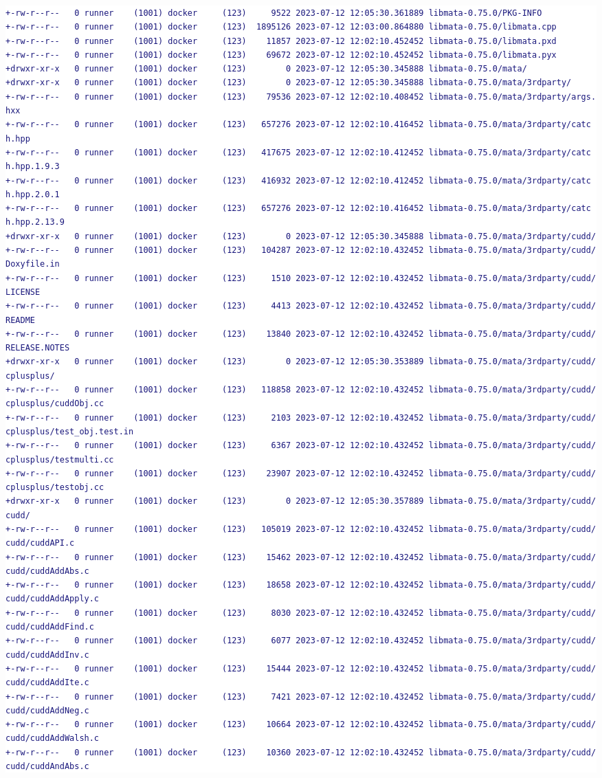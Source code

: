 ```diff
+-rw-r--r--   0 runner    (1001) docker     (123)     9522 2023-07-12 12:05:30.361889 libmata-0.75.0/PKG-INFO
+-rw-r--r--   0 runner    (1001) docker     (123)  1895126 2023-07-12 12:03:00.864880 libmata-0.75.0/libmata.cpp
+-rw-r--r--   0 runner    (1001) docker     (123)    11857 2023-07-12 12:02:10.452452 libmata-0.75.0/libmata.pxd
+-rw-r--r--   0 runner    (1001) docker     (123)    69672 2023-07-12 12:02:10.452452 libmata-0.75.0/libmata.pyx
+drwxr-xr-x   0 runner    (1001) docker     (123)        0 2023-07-12 12:05:30.345888 libmata-0.75.0/mata/
+drwxr-xr-x   0 runner    (1001) docker     (123)        0 2023-07-12 12:05:30.345888 libmata-0.75.0/mata/3rdparty/
+-rw-r--r--   0 runner    (1001) docker     (123)    79536 2023-07-12 12:02:10.408452 libmata-0.75.0/mata/3rdparty/args.hxx
+-rw-r--r--   0 runner    (1001) docker     (123)   657276 2023-07-12 12:02:10.416452 libmata-0.75.0/mata/3rdparty/catch.hpp
+-rw-r--r--   0 runner    (1001) docker     (123)   417675 2023-07-12 12:02:10.412452 libmata-0.75.0/mata/3rdparty/catch.hpp.1.9.3
+-rw-r--r--   0 runner    (1001) docker     (123)   416932 2023-07-12 12:02:10.412452 libmata-0.75.0/mata/3rdparty/catch.hpp.2.0.1
+-rw-r--r--   0 runner    (1001) docker     (123)   657276 2023-07-12 12:02:10.416452 libmata-0.75.0/mata/3rdparty/catch.hpp.2.13.9
+drwxr-xr-x   0 runner    (1001) docker     (123)        0 2023-07-12 12:05:30.345888 libmata-0.75.0/mata/3rdparty/cudd/
+-rw-r--r--   0 runner    (1001) docker     (123)   104287 2023-07-12 12:02:10.432452 libmata-0.75.0/mata/3rdparty/cudd/Doxyfile.in
+-rw-r--r--   0 runner    (1001) docker     (123)     1510 2023-07-12 12:02:10.432452 libmata-0.75.0/mata/3rdparty/cudd/LICENSE
+-rw-r--r--   0 runner    (1001) docker     (123)     4413 2023-07-12 12:02:10.432452 libmata-0.75.0/mata/3rdparty/cudd/README
+-rw-r--r--   0 runner    (1001) docker     (123)    13840 2023-07-12 12:02:10.432452 libmata-0.75.0/mata/3rdparty/cudd/RELEASE.NOTES
+drwxr-xr-x   0 runner    (1001) docker     (123)        0 2023-07-12 12:05:30.353889 libmata-0.75.0/mata/3rdparty/cudd/cplusplus/
+-rw-r--r--   0 runner    (1001) docker     (123)   118858 2023-07-12 12:02:10.432452 libmata-0.75.0/mata/3rdparty/cudd/cplusplus/cuddObj.cc
+-rw-r--r--   0 runner    (1001) docker     (123)     2103 2023-07-12 12:02:10.432452 libmata-0.75.0/mata/3rdparty/cudd/cplusplus/test_obj.test.in
+-rw-r--r--   0 runner    (1001) docker     (123)     6367 2023-07-12 12:02:10.432452 libmata-0.75.0/mata/3rdparty/cudd/cplusplus/testmulti.cc
+-rw-r--r--   0 runner    (1001) docker     (123)    23907 2023-07-12 12:02:10.432452 libmata-0.75.0/mata/3rdparty/cudd/cplusplus/testobj.cc
+drwxr-xr-x   0 runner    (1001) docker     (123)        0 2023-07-12 12:05:30.357889 libmata-0.75.0/mata/3rdparty/cudd/cudd/
+-rw-r--r--   0 runner    (1001) docker     (123)   105019 2023-07-12 12:02:10.432452 libmata-0.75.0/mata/3rdparty/cudd/cudd/cuddAPI.c
+-rw-r--r--   0 runner    (1001) docker     (123)    15462 2023-07-12 12:02:10.432452 libmata-0.75.0/mata/3rdparty/cudd/cudd/cuddAddAbs.c
+-rw-r--r--   0 runner    (1001) docker     (123)    18658 2023-07-12 12:02:10.432452 libmata-0.75.0/mata/3rdparty/cudd/cudd/cuddAddApply.c
+-rw-r--r--   0 runner    (1001) docker     (123)     8030 2023-07-12 12:02:10.432452 libmata-0.75.0/mata/3rdparty/cudd/cudd/cuddAddFind.c
+-rw-r--r--   0 runner    (1001) docker     (123)     6077 2023-07-12 12:02:10.432452 libmata-0.75.0/mata/3rdparty/cudd/cudd/cuddAddInv.c
+-rw-r--r--   0 runner    (1001) docker     (123)    15444 2023-07-12 12:02:10.432452 libmata-0.75.0/mata/3rdparty/cudd/cudd/cuddAddIte.c
+-rw-r--r--   0 runner    (1001) docker     (123)     7421 2023-07-12 12:02:10.432452 libmata-0.75.0/mata/3rdparty/cudd/cudd/cuddAddNeg.c
+-rw-r--r--   0 runner    (1001) docker     (123)    10664 2023-07-12 12:02:10.432452 libmata-0.75.0/mata/3rdparty/cudd/cudd/cuddAddWalsh.c
+-rw-r--r--   0 runner    (1001) docker     (123)    10360 2023-07-12 12:02:10.432452 libmata-0.75.0/mata/3rdparty/cudd/cudd/cuddAndAbs.c
```